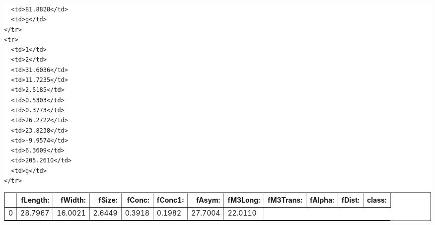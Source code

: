       <td>81.8828</td>
      <td>g</td>
    </tr>
    <tr>
      <td>1</td>
      <td>2</td>
      <td>31.6036</td>
      <td>11.7235</td>
      <td>2.5185</td>
      <td>0.5303</td>
      <td>0.3773</td>
      <td>26.2722</td>
      <td>23.8238</td>
      <td>-9.9574</td>
      <td>6.3609</td>
      <td>205.2610</td>
      <td>g</td>
    </tr>
  </tbody>
</table>
</div>





<div>
<style scoped>
    .dataframe tbody tr th:only-of-type {
        vertical-align: middle;
    }

    .dataframe tbody tr th {
        vertical-align: top;
    }

    .dataframe thead th {
        text-align: right;
    }
</style>
<table border="1" class="dataframe">
  <thead>
    <tr style="text-align: right;">
      <th></th>
      <th>fLength:</th>
      <th>fWidth:</th>
      <th>fSize:</th>
      <th>fConc:</th>
      <th>fConc1:</th>
      <th>fAsym:</th>
      <th>fM3Long:</th>
      <th>fM3Trans:</th>
      <th>fAlpha:</th>
      <th>fDist:</th>
      <th>class:</th>
    </tr>
  </thead>
  <tbody>
    <tr>
      <td>0</td>
      <td>28.7967</td>
      <td>16.0021</td>
      <td>2.6449</td>
      <td>0.3918</td>
      <td>0.1982</td>
      <td>27.7004</td>
      <td>22.0110</td>